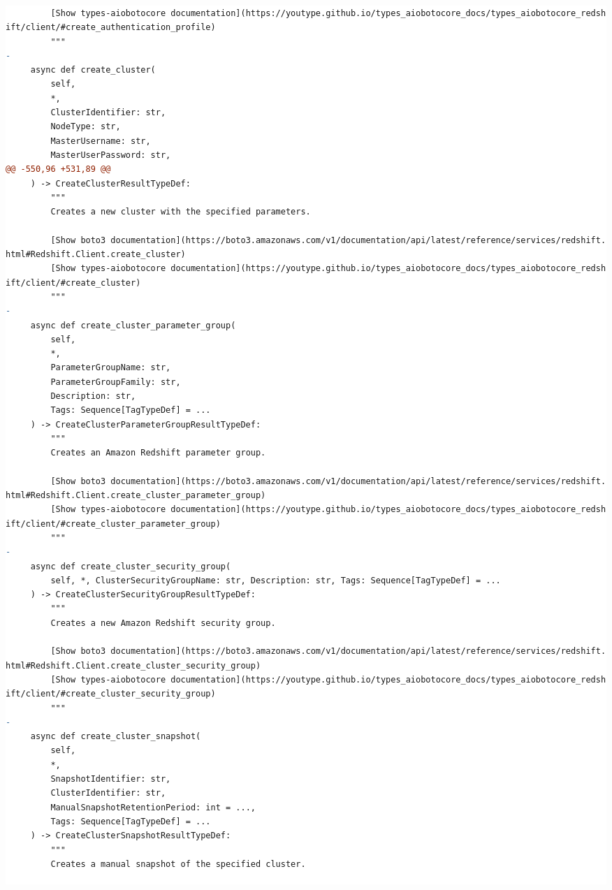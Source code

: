 ```diff
         [Show types-aiobotocore documentation](https://youtype.github.io/types_aiobotocore_docs/types_aiobotocore_redshift/client/#create_authentication_profile)
         """
-
     async def create_cluster(
         self,
         *,
         ClusterIdentifier: str,
         NodeType: str,
         MasterUsername: str,
         MasterUserPassword: str,
@@ -550,96 +531,89 @@
     ) -> CreateClusterResultTypeDef:
         """
         Creates a new cluster with the specified parameters.
 
         [Show boto3 documentation](https://boto3.amazonaws.com/v1/documentation/api/latest/reference/services/redshift.html#Redshift.Client.create_cluster)
         [Show types-aiobotocore documentation](https://youtype.github.io/types_aiobotocore_docs/types_aiobotocore_redshift/client/#create_cluster)
         """
-
     async def create_cluster_parameter_group(
         self,
         *,
         ParameterGroupName: str,
         ParameterGroupFamily: str,
         Description: str,
         Tags: Sequence[TagTypeDef] = ...
     ) -> CreateClusterParameterGroupResultTypeDef:
         """
         Creates an Amazon Redshift parameter group.
 
         [Show boto3 documentation](https://boto3.amazonaws.com/v1/documentation/api/latest/reference/services/redshift.html#Redshift.Client.create_cluster_parameter_group)
         [Show types-aiobotocore documentation](https://youtype.github.io/types_aiobotocore_docs/types_aiobotocore_redshift/client/#create_cluster_parameter_group)
         """
-
     async def create_cluster_security_group(
         self, *, ClusterSecurityGroupName: str, Description: str, Tags: Sequence[TagTypeDef] = ...
     ) -> CreateClusterSecurityGroupResultTypeDef:
         """
         Creates a new Amazon Redshift security group.
 
         [Show boto3 documentation](https://boto3.amazonaws.com/v1/documentation/api/latest/reference/services/redshift.html#Redshift.Client.create_cluster_security_group)
         [Show types-aiobotocore documentation](https://youtype.github.io/types_aiobotocore_docs/types_aiobotocore_redshift/client/#create_cluster_security_group)
         """
-
     async def create_cluster_snapshot(
         self,
         *,
         SnapshotIdentifier: str,
         ClusterIdentifier: str,
         ManualSnapshotRetentionPeriod: int = ...,
         Tags: Sequence[TagTypeDef] = ...
     ) -> CreateClusterSnapshotResultTypeDef:
         """
         Creates a manual snapshot of the specified cluster.
 
```